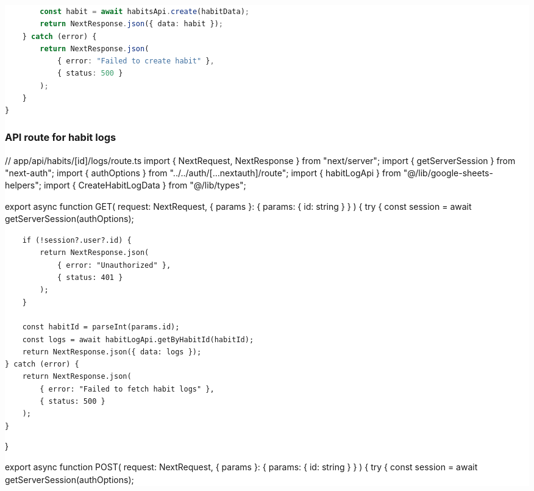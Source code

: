 ```typescript
        const habit = await habitsApi.create(habitData);
        return NextResponse.json({ data: habit });
    } catch (error) {
        return NextResponse.json(
            { error: "Failed to create habit" },
            { status: 500 }
        );
    }
}
```

### API route for habit logs

// app/api/habits/[id]/logs/route.ts
import { NextRequest, NextResponse } from "next/server";
import { getServerSession } from "next-auth";
import { authOptions } from "../../auth/[...nextauth]/route";
import { habitLogApi } from "@/lib/google-sheets-helpers";
import { CreateHabitLogData } from "@/lib/types";

export async function GET(
request: NextRequest,
{ params }: { params: { id: string } }
) {
try {
const session = await getServerSession(authOptions);

        if (!session?.user?.id) {
            return NextResponse.json(
                { error: "Unauthorized" },
                { status: 401 }
            );
        }

        const habitId = parseInt(params.id);
        const logs = await habitLogApi.getByHabitId(habitId);
        return NextResponse.json({ data: logs });
    } catch (error) {
        return NextResponse.json(
            { error: "Failed to fetch habit logs" },
            { status: 500 }
        );
    }

}

export async function POST(
request: NextRequest,
{ params }: { params: { id: string } }
) {
try {
const session = await getServerSession(authOptions);

